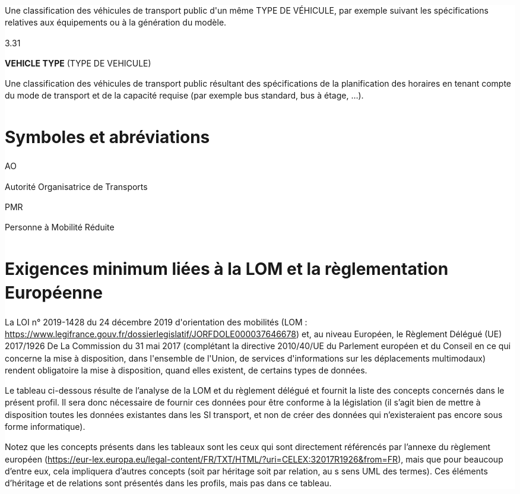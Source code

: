 Une classification des véhicules de transport public d'un même TYPE DE
VÉHICULE, par exemple suivant les spécifications relatives aux
équipements ou à la génération du modèle.

3.31

**VEHICLE TYPE** (TYPE DE VEHICULE)

Une classification des véhicules de transport public résultant des
spécifications de la planification des horaires en tenant compte du mode
de transport et de la capacité requise (par exemple bus standard, bus à
étage, …).

# Symboles et abréviations

AO

<div class="Definition">

Autorité Organisatrice de Transports

</div>

PMR

<div class="Definition">

Personne à Mobilité Réduite

</div>

# Exigences minimum liées à la LOM et la règlementation Européenne

La LOI n° 2019-1428 du 24 décembre 2019 d'orientation des mobilités
(LOM :
<https://www.legifrance.gouv.fr/dossierlegislatif/JORFDOLE000037646678>)
et, au niveau Européen, le Règlement Délégué (UE) 2017/1926 De La
Commission du 31 mai 2017 (complétant la directive 2010/40/UE du
Parlement européen et du Conseil en ce qui concerne la mise à
disposition, dans l'ensemble de l'Union, de services d'informations sur
les déplacements multimodaux) rendent obligatoire la mise à disposition,
quand elles existent, de certains types de données.

Le tableau ci-dessous résulte de l’analyse de la LOM et du règlement
délégué et fournit la liste des concepts concernés dans le présent
profil. Il sera donc nécessaire de fournir ces données pour être
conforme à la législation (il s’agit bien de mettre à disposition toutes
les données existantes dans les SI transport, et non de créer des
données qui n’existeraient pas encore sous forme informatique).

Notez que les concepts présents dans les tableaux sont les ceux qui sont
directement référencés par l’annexe du règlement européen
(<https://eur-lex.europa.eu/legal-content/FR/TXT/HTML/?uri=CELEX:32017R1926&from=FR>),
mais que pour beaucoup d’entre eux, cela impliquera d’autres concepts
(soit par héritage soit par relation, au s sens UML des termes). Ces
éléments d’héritage et de relations sont présentés dans les profils,
mais pas dans ce tableau.
